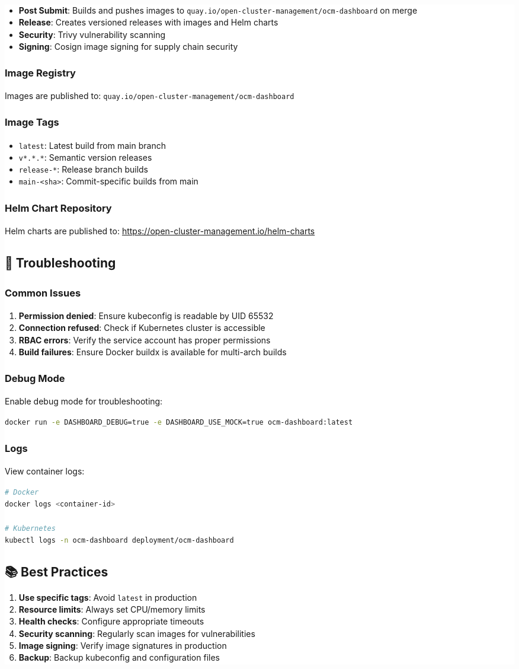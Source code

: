 - **Post Submit**: Builds and pushes images to `quay.io/open-cluster-management/ocm-dashboard` on merge
- **Release**: Creates versioned releases with images and Helm charts
- **Security**: Trivy vulnerability scanning
- **Signing**: Cosign image signing for supply chain security

### Image Registry

Images are published to: `quay.io/open-cluster-management/ocm-dashboard`

### Image Tags

- `latest`: Latest build from main branch
- `v*.*.*`: Semantic version releases
- `release-*`: Release branch builds
- `main-<sha>`: Commit-specific builds from main

### Helm Chart Repository

Helm charts are published to: https://open-cluster-management.io/helm-charts

## 🐛 Troubleshooting

### Common Issues

1. **Permission denied**: Ensure kubeconfig is readable by UID 65532
2. **Connection refused**: Check if Kubernetes cluster is accessible
3. **RBAC errors**: Verify the service account has proper permissions
4. **Build failures**: Ensure Docker buildx is available for multi-arch builds

### Debug Mode

Enable debug mode for troubleshooting:

```bash
docker run -e DASHBOARD_DEBUG=true -e DASHBOARD_USE_MOCK=true ocm-dashboard:latest
```

### Logs

View container logs:

```bash
# Docker
docker logs <container-id>

# Kubernetes
kubectl logs -n ocm-dashboard deployment/ocm-dashboard
```

## 📚 Best Practices

1. **Use specific tags**: Avoid `latest` in production
2. **Resource limits**: Always set CPU/memory limits
3. **Health checks**: Configure appropriate timeouts
4. **Security scanning**: Regularly scan images for vulnerabilities
5. **Image signing**: Verify image signatures in production
6. **Backup**: Backup kubeconfig and configuration files
